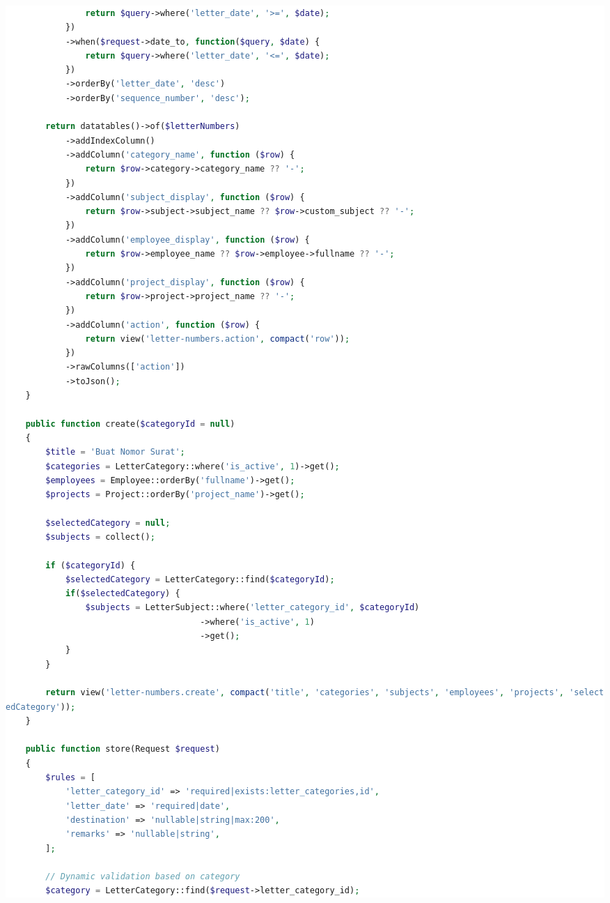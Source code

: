 ```php
                return $query->where('letter_date', '>=', $date);
            })
            ->when($request->date_to, function($query, $date) {
                return $query->where('letter_date', '<=', $date);
            })
            ->orderBy('letter_date', 'desc')
            ->orderBy('sequence_number', 'desc');

        return datatables()->of($letterNumbers)
            ->addIndexColumn()
            ->addColumn('category_name', function ($row) {
                return $row->category->category_name ?? '-';
            })
            ->addColumn('subject_display', function ($row) {
                return $row->subject->subject_name ?? $row->custom_subject ?? '-';
            })
            ->addColumn('employee_display', function ($row) {
                return $row->employee_name ?? $row->employee->fullname ?? '-';
            })
            ->addColumn('project_display', function ($row) {
                return $row->project->project_name ?? '-';
            })
            ->addColumn('action', function ($row) {
                return view('letter-numbers.action', compact('row'));
            })
            ->rawColumns(['action'])
            ->toJson();
    }

    public function create($categoryId = null)
    {
        $title = 'Buat Nomor Surat';
        $categories = LetterCategory::where('is_active', 1)->get();
        $employees = Employee::orderBy('fullname')->get();
        $projects = Project::orderBy('project_name')->get();

        $selectedCategory = null;
        $subjects = collect();

        if ($categoryId) {
            $selectedCategory = LetterCategory::find($categoryId);
            if($selectedCategory) {
                $subjects = LetterSubject::where('letter_category_id', $categoryId)
                                       ->where('is_active', 1)
                                       ->get();
            }
        }

        return view('letter-numbers.create', compact('title', 'categories', 'subjects', 'employees', 'projects', 'selectedCategory'));
    }

    public function store(Request $request)
    {
        $rules = [
            'letter_category_id' => 'required|exists:letter_categories,id',
            'letter_date' => 'required|date',
            'destination' => 'nullable|string|max:200',
            'remarks' => 'nullable|string',
        ];

        // Dynamic validation based on category
        $category = LetterCategory::find($request->letter_category_id);
```